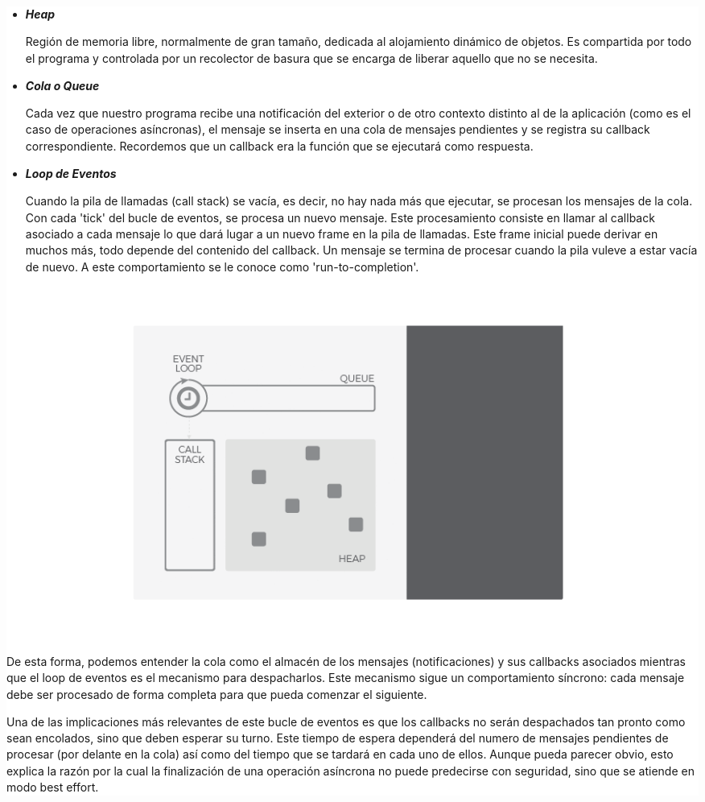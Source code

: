 - _**Heap**_

  Región de memoria libre, normalmente de gran tamaño, dedicada al alojamiento dinámico de objetos. Es compartida por todo el programa y controlada por un recolector de basura que se encarga de liberar aquello que no se necesita.

- _**Cola o Queue**_

  Cada vez que nuestro programa recibe una notificación del exterior o de otro contexto distinto al de la aplicación (como es el caso de operaciones asíncronas), el mensaje se inserta en una cola de mensajes pendientes y se registra su callback correspondiente. Recordemos que un callback era la función que se ejecutará como respuesta.

- _**Loop de Eventos**_

  Cuando la pila de llamadas (call stack) se vacía, es decir, no hay nada más que ejecutar, se procesan los mensajes de la cola. Con cada 'tick' del bucle de eventos, se procesa un nuevo mensaje. Este procesamiento consiste en llamar al callback asociado a cada mensaje lo que dará lugar a un nuevo frame en la pila de llamadas. Este frame inicial puede derivar en muchos más, todo depende del contenido del callback. Un mensaje se termina de procesar cuando la pila vuleve a estar vacía de nuevo. A este comportamiento se le conoce como 'run-to-completion'.

![./img/event_loop_tick_animated_es.gif](./img/event_loop_tick_animated_es.gif)

De esta forma, podemos entender la cola como el almacén de los mensajes (notificaciones) y sus callbacks asociados mientras que el loop de eventos es el mecanismo para despacharlos. Este mecanismo sigue un comportamiento síncrono: cada mensaje debe ser procesado de forma completa para que pueda comenzar el siguiente.

Una de las implicaciones más relevantes de este bucle de eventos es que los callbacks no serán despachados tan pronto como sean encolados, sino que deben esperar su turno. Este tiempo de espera dependerá del numero de mensajes pendientes de procesar (por delante en la cola) así como del tiempo que se tardará en cada uno de ellos. Aunque pueda parecer obvio, esto explica la razón por la cual la finalización de una operación asíncrona no puede predecirse con seguridad, sino que se atiende en modo best effort.

